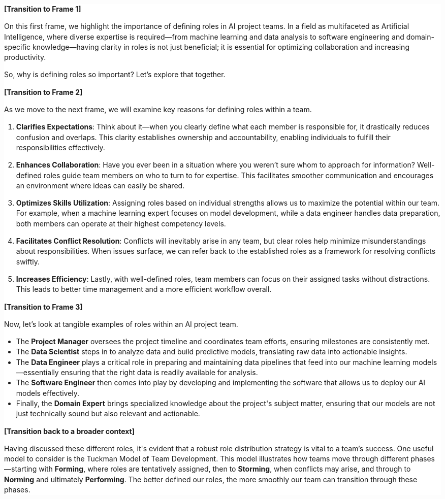 **[Transition to Frame 1]**

On this first frame, we highlight the importance of defining roles in AI project teams. In a field as multifaceted as Artificial Intelligence, where diverse expertise is required—from machine learning and data analysis to software engineering and domain-specific knowledge—having clarity in roles is not just beneficial; it is essential for optimizing collaboration and increasing productivity.

So, why is defining roles so important? Let’s explore that together.

**[Transition to Frame 2]**

As we move to the next frame, we will examine key reasons for defining roles within a team.

1. **Clarifies Expectations**: Think about it—when you clearly define what each member is responsible for, it drastically reduces confusion and overlaps. This clarity establishes ownership and accountability, enabling individuals to fulfill their responsibilities effectively.

2. **Enhances Collaboration**: Have you ever been in a situation where you weren’t sure whom to approach for information? Well-defined roles guide team members on who to turn to for expertise. This facilitates smoother communication and encourages an environment where ideas can easily be shared.

3. **Optimizes Skills Utilization**: Assigning roles based on individual strengths allows us to maximize the potential within our team. For example, when a machine learning expert focuses on model development, while a data engineer handles data preparation, both members can operate at their highest competency levels.

4. **Facilitates Conflict Resolution**: Conflicts will inevitably arise in any team, but clear roles help minimize misunderstandings about responsibilities. When issues surface, we can refer back to the established roles as a framework for resolving conflicts swiftly.

5. **Increases Efficiency**: Lastly, with well-defined roles, team members can focus on their assigned tasks without distractions. This leads to better time management and a more efficient workflow overall.

**[Transition to Frame 3]**

Now, let’s look at tangible examples of roles within an AI project team.

- The **Project Manager** oversees the project timeline and coordinates team efforts, ensuring milestones are consistently met. 
- The **Data Scientist** steps in to analyze data and build predictive models, translating raw data into actionable insights.
- The **Data Engineer** plays a critical role in preparing and maintaining data pipelines that feed into our machine learning models—essentially ensuring that the right data is readily available for analysis.
- The **Software Engineer** then comes into play by developing and implementing the software that allows us to deploy our AI models effectively.
- Finally, the **Domain Expert** brings specialized knowledge about the project's subject matter, ensuring that our models are not just technically sound but also relevant and actionable.

**[Transition back to a broader context]**

Having discussed these different roles, it's evident that a robust role distribution strategy is vital to a team’s success. One useful model to consider is the Tuckman Model of Team Development. This model illustrates how teams move through different phases—starting with **Forming**, where roles are tentatively assigned, then to **Storming**, when conflicts may arise, and through to **Norming** and ultimately **Performing**. The better defined our roles, the more smoothly our team can transition through these phases.
